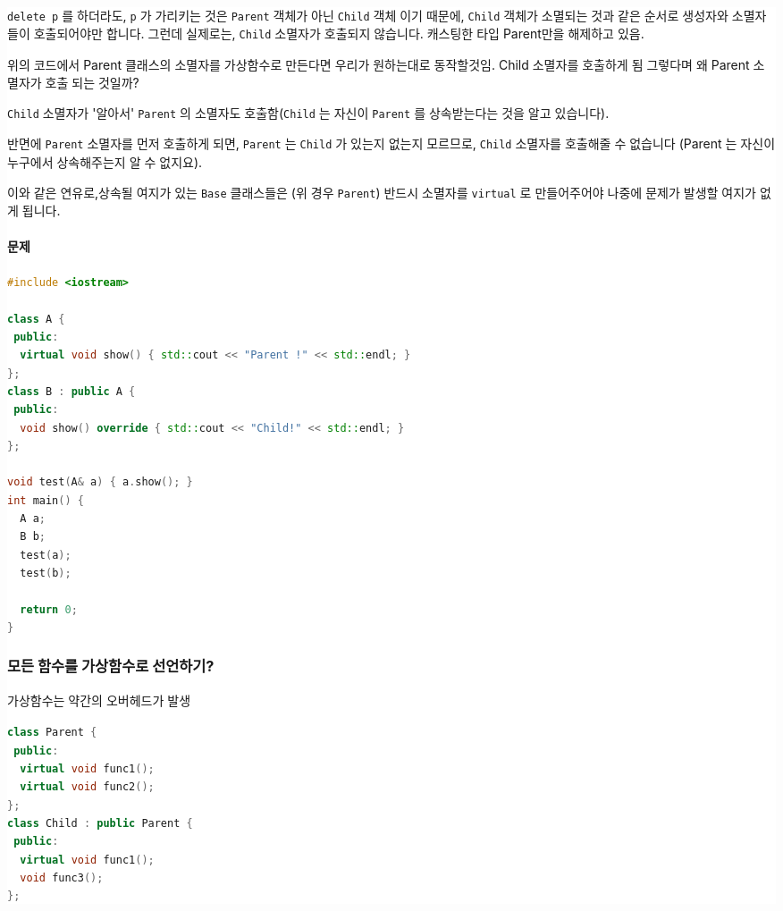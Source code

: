 `delete p` 를 하더라도, `p` 가 가리키는 것은 `Parent` 객체가 아닌 `Child` 객체 이기 때문에, `Child` 객체가 소멸되는 것과 같은 순서로 생성자와 소멸자들이 호출되어야만 합니다. 그런데 실제로는, `Child` 소멸자가 호출되지 않습니다.  캐스팅한 타입 Parent만을 해제하고 있음.

위의 코드에서 Parent 클래스의 소멸자를 가상함수로 만든다면 우리가 원하는대로 동작할것임. Child 소멸자를 호출하게 됨 그렇다며 왜 Parent 소멸자가 호출 되는 것일까?

`Child` 소멸자가 '알아서' `Parent` 의 소멸자도 호출함(`Child` 는 자신이 `Parent` 를 상속받는다는 것을 알고 있습니다).

반면에 `Parent` 소멸자를 먼저 호출하게 되면, `Parent` 는 `Child` 가 있는지 없는지 모르므로, `Child` 소멸자를 호출해줄 수 없습니다 (Parent 는 자신이 누구에서 상속해주는지 알 수 없지요).

이와 같은 연유로,상속될 여지가 있는 `Base` 클래스들은 (위 경우 `Parent`) 반드시 소멸자를 `virtual` 로 만들어주어야 나중에 문제가 발생할 여지가 없게 됩니다.


####  문제

```cpp
#include <iostream>

class A {
 public:
  virtual void show() { std::cout << "Parent !" << std::endl; }
};
class B : public A {
 public:
  void show() override { std::cout << "Child!" << std::endl; }
};

void test(A& a) { a.show(); }
int main() {
  A a;
  B b;
  test(a);
  test(b);

  return 0;
}
```

### 모든 함수를 가상함수로 선언하기?
가상함수는 약간의 오버헤드가 발생

```cpp
class Parent {
 public:
  virtual void func1();
  virtual void func2();
};
class Child : public Parent {
 public:
  virtual void func1();
  void func3();
};
```
